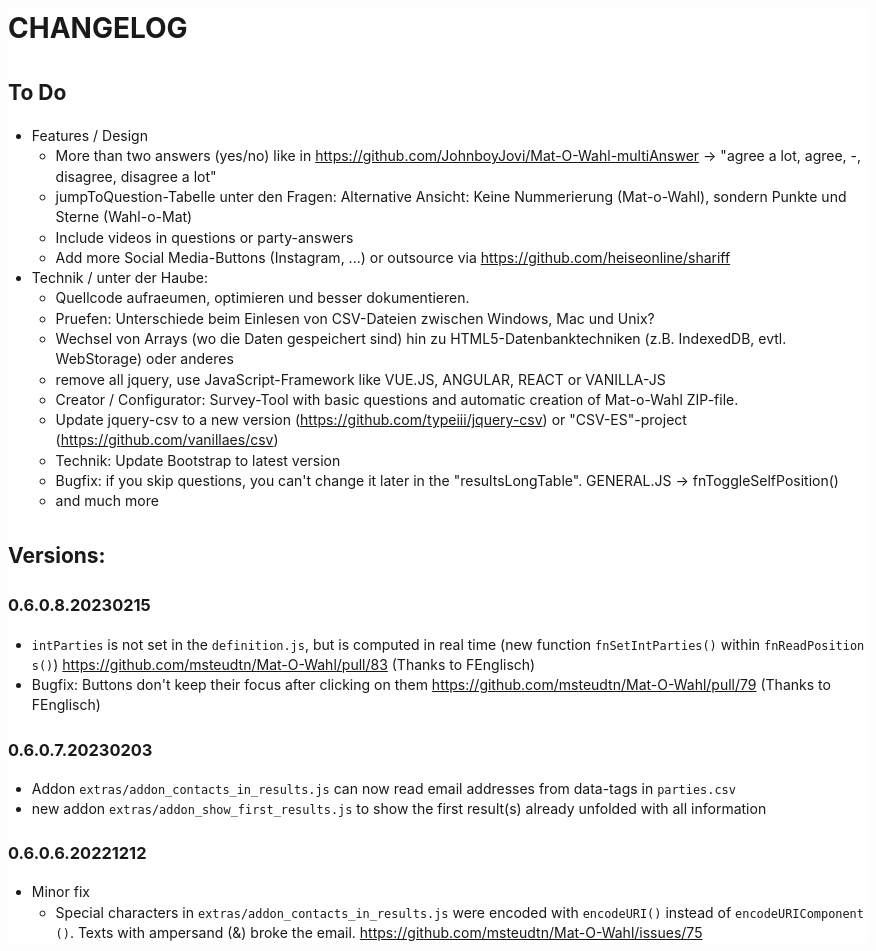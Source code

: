 # CHANGELOG

## To Do 

- Features / Design
  - More than two answers (yes/no) like in https://github.com/JohnboyJovi/Mat-O-Wahl-multiAnswer -> "agree a lot, agree, -, disagree, disagree a lot"
  - jumpToQuestion-Tabelle unter den Fragen: Alternative Ansicht: Keine Nummerierung (Mat-o-Wahl), sondern Punkte und Sterne (Wahl-o-Mat)
  - Include videos in questions or party-answers
  - Add more Social Media-Buttons (Instagram, ...) or outsource via https://github.com/heiseonline/shariff
- Technik / unter der Haube:
  - Quellcode aufraeumen, optimieren und besser dokumentieren.
  - Pruefen: Unterschiede beim Einlesen von CSV-Dateien zwischen Windows, Mac und Unix?
  - Wechsel von Arrays (wo die Daten gespeichert sind) hin zu HTML5-Datenbanktechniken (z.B. IndexedDB, evtl. WebStorage) oder anderes
  - remove all jquery, use JavaScript-Framework like VUE.JS, ANGULAR, REACT or VANILLA-JS
  - Creator / Configurator: Survey-Tool with basic questions and automatic creation of Mat-o-Wahl ZIP-file.
  - Update jquery-csv to a new version (https://github.com/typeiii/jquery-csv) or "CSV-ES"-project (https://github.com/vanillaes/csv)
  - Technik: Update Bootstrap to latest version
  - Bugfix: if you skip questions, you can't change it later in the "resultsLongTable". GENERAL.JS -> fnToggleSelfPosition()
  - and much more


## Versions:


### 0.6.0.8.20230215

- `intParties` is not set in the `definition.js`, but is computed in real time (new function `fnSetIntParties()` within `fnReadPositions()`) https://github.com/msteudtn/Mat-O-Wahl/pull/83 (Thanks to FEnglisch)
- Bugfix: Buttons don't keep their focus after clicking on them https://github.com/msteudtn/Mat-O-Wahl/pull/79 (Thanks to FEnglisch)

### 0.6.0.7.20230203

- Addon `extras/addon_contacts_in_results.js` can now read email addresses from data-tags in `parties.csv` 
- new addon `extras/addon_show_first_results.js` to show the first result(s) already unfolded with all information

### 0.6.0.6.20221212

- Minor fix
  - Special characters in `extras/addon_contacts_in_results.js` were encoded with `encodeURI()` instead of `encodeURIComponent()`. Texts with ampersand (&) broke the email. https://github.com/msteudtn/Mat-O-Wahl/issues/75
